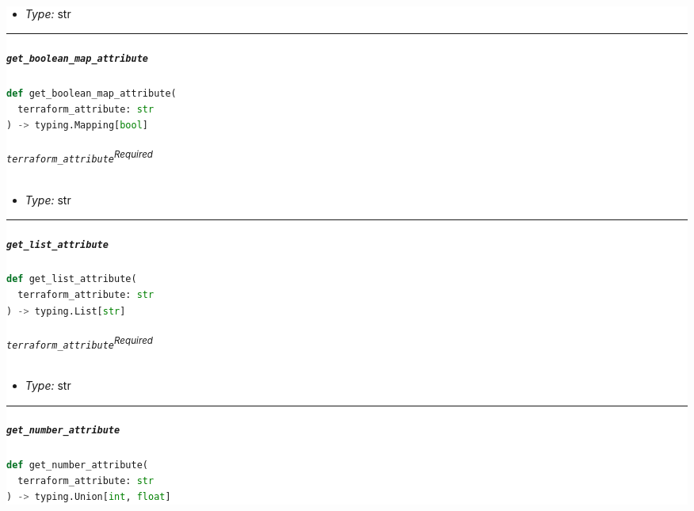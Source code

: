 - *Type:* str

---

##### `get_boolean_map_attribute` <a name="get_boolean_map_attribute" id="rhizo-co-terraform-provider-oci.dataOciOnesubscriptionSubscribedServices.DataOciOnesubscriptionSubscribedServicesFilterOutputReference.getBooleanMapAttribute"></a>

```python
def get_boolean_map_attribute(
  terraform_attribute: str
) -> typing.Mapping[bool]
```

###### `terraform_attribute`<sup>Required</sup> <a name="terraform_attribute" id="rhizo-co-terraform-provider-oci.dataOciOnesubscriptionSubscribedServices.DataOciOnesubscriptionSubscribedServicesFilterOutputReference.getBooleanMapAttribute.parameter.terraformAttribute"></a>

- *Type:* str

---

##### `get_list_attribute` <a name="get_list_attribute" id="rhizo-co-terraform-provider-oci.dataOciOnesubscriptionSubscribedServices.DataOciOnesubscriptionSubscribedServicesFilterOutputReference.getListAttribute"></a>

```python
def get_list_attribute(
  terraform_attribute: str
) -> typing.List[str]
```

###### `terraform_attribute`<sup>Required</sup> <a name="terraform_attribute" id="rhizo-co-terraform-provider-oci.dataOciOnesubscriptionSubscribedServices.DataOciOnesubscriptionSubscribedServicesFilterOutputReference.getListAttribute.parameter.terraformAttribute"></a>

- *Type:* str

---

##### `get_number_attribute` <a name="get_number_attribute" id="rhizo-co-terraform-provider-oci.dataOciOnesubscriptionSubscribedServices.DataOciOnesubscriptionSubscribedServicesFilterOutputReference.getNumberAttribute"></a>

```python
def get_number_attribute(
  terraform_attribute: str
) -> typing.Union[int, float]
```
